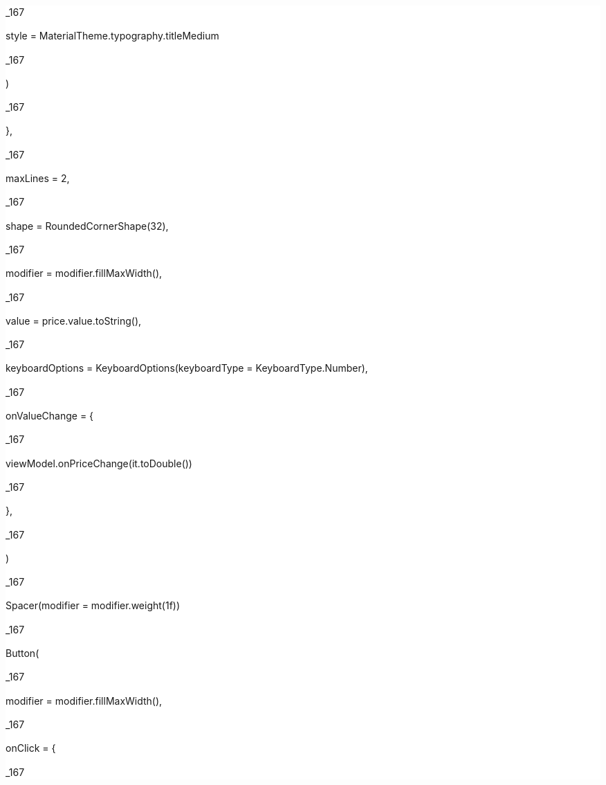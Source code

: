 _167

style = MaterialTheme.typography.titleMedium

_167

)

_167

},

_167

maxLines = 2,

_167

shape = RoundedCornerShape(32),

_167

modifier = modifier.fillMaxWidth(),

_167

value = price.value.toString(),

_167

keyboardOptions = KeyboardOptions(keyboardType = KeyboardType.Number),

_167

onValueChange = {

_167

viewModel.onPriceChange(it.toDouble())

_167

},

_167

)

_167

Spacer(modifier = modifier.weight(1f))

_167

Button(

_167

modifier = modifier.fillMaxWidth(),

_167

onClick = {

_167
